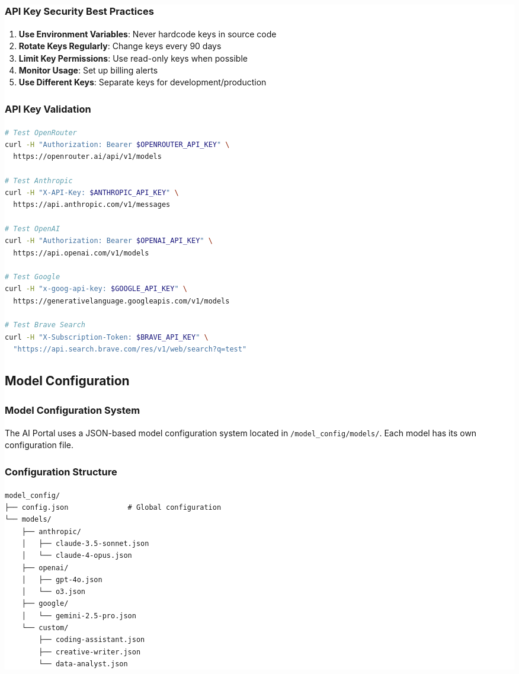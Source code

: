 ### API Key Security Best Practices

1. **Use Environment Variables**: Never hardcode keys in source code
2. **Rotate Keys Regularly**: Change keys every 90 days
3. **Limit Key Permissions**: Use read-only keys when possible
4. **Monitor Usage**: Set up billing alerts
5. **Use Different Keys**: Separate keys for development/production

### API Key Validation
```bash
# Test OpenRouter
curl -H "Authorization: Bearer $OPENROUTER_API_KEY" \
  https://openrouter.ai/api/v1/models

# Test Anthropic
curl -H "X-API-Key: $ANTHROPIC_API_KEY" \
  https://api.anthropic.com/v1/messages

# Test OpenAI
curl -H "Authorization: Bearer $OPENAI_API_KEY" \
  https://api.openai.com/v1/models

# Test Google
curl -H "x-goog-api-key: $GOOGLE_API_KEY" \
  https://generativelanguage.googleapis.com/v1/models

# Test Brave Search
curl -H "X-Subscription-Token: $BRAVE_API_KEY" \
  "https://api.search.brave.com/res/v1/web/search?q=test"
```

## Model Configuration

### Model Configuration System

The AI Portal uses a JSON-based model configuration system located in `/model_config/models/`. Each model has its own configuration file.

### Configuration Structure
```
model_config/
├── config.json              # Global configuration
└── models/
    ├── anthropic/
    │   ├── claude-3.5-sonnet.json
    │   └── claude-4-opus.json
    ├── openai/
    │   ├── gpt-4o.json
    │   └── o3.json
    ├── google/
    │   └── gemini-2.5-pro.json
    └── custom/
        ├── coding-assistant.json
        ├── creative-writer.json
        └── data-analyst.json
```

